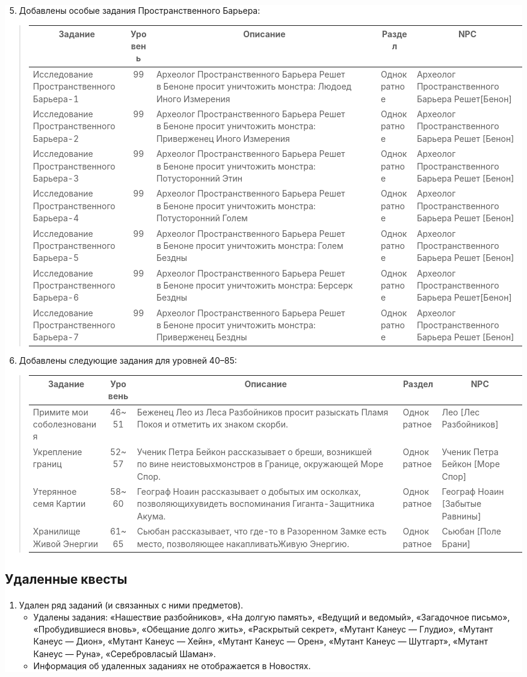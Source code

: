 
<ol start="5">
	<li>Добавлены особые задания Пространственного Барьера:</li>
</ol>


> | Задание | Уровень | Описание | Раздел | NPC |
> | ------- | :-----: | -------- | ------ | --- |
> | Исследование Пространственного Барьера-1 | 99 | Археолог Пространственного Барьера Решет в&#160;Беноне просит уничтожить монстра: Людоед Иного Измерения | Однократное | Археолог Пространственного Барьера Решет[Бенон] |
> | Исследование Пространственного Барьера-2 | 99 | Археолог Пространственного Барьера Решет в&#160;Беноне просит уничтожить монстра: Приверженец Иного Измерения | Однократное | Археолог Пространственного Барьера Решет [Бенон] |
> | Исследование Пространственного Барьера-3 | 99 | Археолог Пространственного Барьера Решет в&#160;Беноне просит уничтожить монстра: Потусторонний Этин | Однократное | Археолог Пространственного Барьера Решет [Бенон] |
> | Исследование Пространственного Барьера-4 | 99 | Археолог Пространственного Барьера Решет в&#160;Беноне просит уничтожить монстра: Потусторонний Голем | Однократное | Археолог Пространственного Барьера Решет [Бенон] |
> | Исследование Пространственного Барьера-5 | 99 | Археолог Пространственного Барьера Решет в&#160;Беноне просит уничтожить монстра: Голем Бездны | Однократное | Археолог Пространственного Барьера Решет [Бенон] |
> | Исследование Пространственного Барьера-6 | 99 | Археолог Пространственного Барьера Решет в&#160;Беноне просит уничтожить монстра: Берсерк Бездны | Однократное | Археолог Пространственного Барьера Решет[Бенон] |
> | Исследование Пространственного Барьера-7 | 99 | Археолог Пространственного Барьера Решет в&#160;Беноне просит уничтожить монстра: Приверженец Бездны | Однократное | Археолог Пространственного Барьера Решет [Бенон] |


<ol start="6">
	<li>Добавлены следующие задания для уровней 40&ndash;85:</li>
</ol>


> | Задание | Уровень | Описание | Раздел | NPC |
> | ------- | :-----: | -------- | ------ | --- |
> | Примите мои соболезнования | 46~51 | Беженец Лео из&#160;Леса Разбойников просит разыскать Пламя Покоя и&#160;отметить их&#160;знаком скорби. | Однократное | Лео [Лес Разбойников] |
> | Укрепление границ | 52~57 | Ученик Петра Бейкон рассказывает о&#160;бреши, возникшей по&#160;вине неистовыхмонстров в&#160;Границе, окружающей Море Спор. | Однократное | Ученик Петра Бейкон [Море Спор] |
> | Утерянное семя Картии | 58~60 | Географ Ноаин рассказывает о&#160;добытых им&#160;осколках, позволяющихувидеть воспоминания Гиганта-Защитника Акума. | Однократное | Географ Ноаин [Забытые Равнины] |
> | Хранилище Живой Энергии | 61~65 | Сьюбан рассказывает, что где-то в&#160;Разоренном Замке есть место, позволяющее накапливатьЖивую Энергию. | Однократное | Сьюбан [Поле Брани] |


## Удаленные квесты

1. Удален ряд заданий (и&#160;связанных с&#160;ними предметов).
    * Удалены задания: &laquo;Нашествие разбойников&raquo;, &laquo;На&#160;долгую память&raquo;, &laquo;Ведущий и&#160;ведомый&raquo;, &laquo;Загадочное письмо&raquo;, &laquo;Пробудившиеся вновь&raquo;, &laquo;Обещание долго жить&raquo;, &laquo;Раскрытый секрет&raquo;, &laquo;Мутант Канеус&#160;&#8212; Глудио&raquo;, &laquo;Мутант Канеус&#160;&#8212; Дион&raquo;, &laquo;Мутант Канеус&#160;&#8212; Хейн&raquo;, &laquo;Мутант Канеус&#160;&#8212; Орен&raquo;, &laquo;Мутант Канеус&#160;&#8212; Шутгарт&raquo;, &laquo;Мутант Канеус&#160;&#8212; Руна&raquo;, &laquo;Серебровласый Шаман&raquo;. 
    * Информация об&#160;удаленных заданиях не&#160;отображается в&#160;Новостях. 
